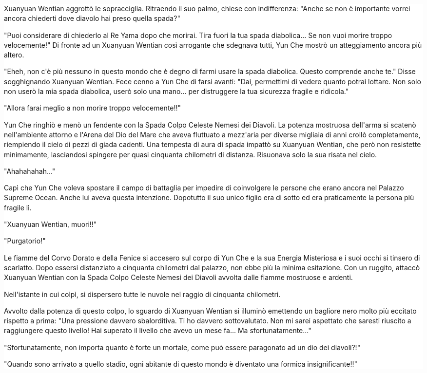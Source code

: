 
Xuanyuan Wentian aggrottò le sopracciglia. Ritraendo il suo palmo, chiese con indifferenza: "Anche se non è importante vorrei ancora chiederti dove diavolo hai preso quella spada?"


"Puoi considerare di chiederlo al Re Yama dopo che morirai. Tira fuori la tua spada diabolica... Se non vuoi morire troppo velocemente!" Di fronte ad un Xuanyuan Wentian così arrogante che sdegnava tutti, Yun Che mostrò un atteggiamento ancora più altero.


"Eheh, non c'è più nessuno in questo mondo che è degno di farmi usare la spada diabolica. Questo comprende anche te." Disse sogghignando Xuanyuan Wentian. Fece cenno a Yun Che di farsi avanti: "Dai, permettimi di vedere quanto potrai lottare. Non solo non userò la mia spada diabolica, userò solo una mano... per distruggere la tua sicurezza fragile e ridicola."


"Allora farai meglio a non morire troppo velocemente!!"


Yun Che ringhiò e menò un fendente con la Spada Colpo Celeste Nemesi dei Diavoli. La potenza mostruosa dell'arma si scatenò nell'ambiente attorno e l'Arena del Dio del Mare che aveva fluttuato a mezz'aria per diverse migliaia di anni crollò completamente, riempiendo il cielo di pezzi di giada cadenti. Una tempesta di aura di spada impattò su Xuanyuan Wentian, che però non resistette minimamente, lasciandosi spingere per quasi cinquanta chilometri di distanza. Risuonava solo la sua risata nel cielo.


"Ahahahahah..."


Capì che Yun Che voleva spostare il campo di battaglia per impedire di coinvolgere le persone che erano ancora nel Palazzo Supreme Ocean. Anche lui aveva questa intenzione. Dopotutto il suo unico figlio era di sotto ed era praticamente la persona più fragile lì.


"Xuanyuan Wentian, muori!!"


"Purgatorio!"


Le fiamme del Corvo Dorato e della Fenice si accesero sul corpo di Yun Che e la sua Energia Misteriosa e i suoi occhi si tinsero di scarlatto. Dopo essersi distanziato a cinquanta chilometri dal palazzo, non ebbe più la minima esitazione. Con un ruggito, attaccò Xuanyuan Wentian con la Spada Colpo Celeste Nemesi dei Diavoli avvolta dalle fiamme mostruose e ardenti.


Nell'istante in cui colpì, si dispersero tutte le nuvole nel raggio di cinquanta chilometri.


Avvolto dalla potenza di questo colpo, lo sguardo di Xuanyuan Wentian si illuminò emettendo un bagliore nero molto più eccitato rispetto a prima: "Una pressione davvero sbalorditiva. Ti ho davvero sottovalutato. Non mi sarei aspettato che saresti riuscito a raggiungere questo livello! Hai superato il livello che avevo un mese fa... Ma sfortunatamente..."


"Sfortunatamente, non importa quanto è forte un mortale, come può essere paragonato ad un dio dei diavoli?!"


"Quando sono arrivato a quello stadio, ogni abitante di questo mondo è diventato una formica insignificante!!"

